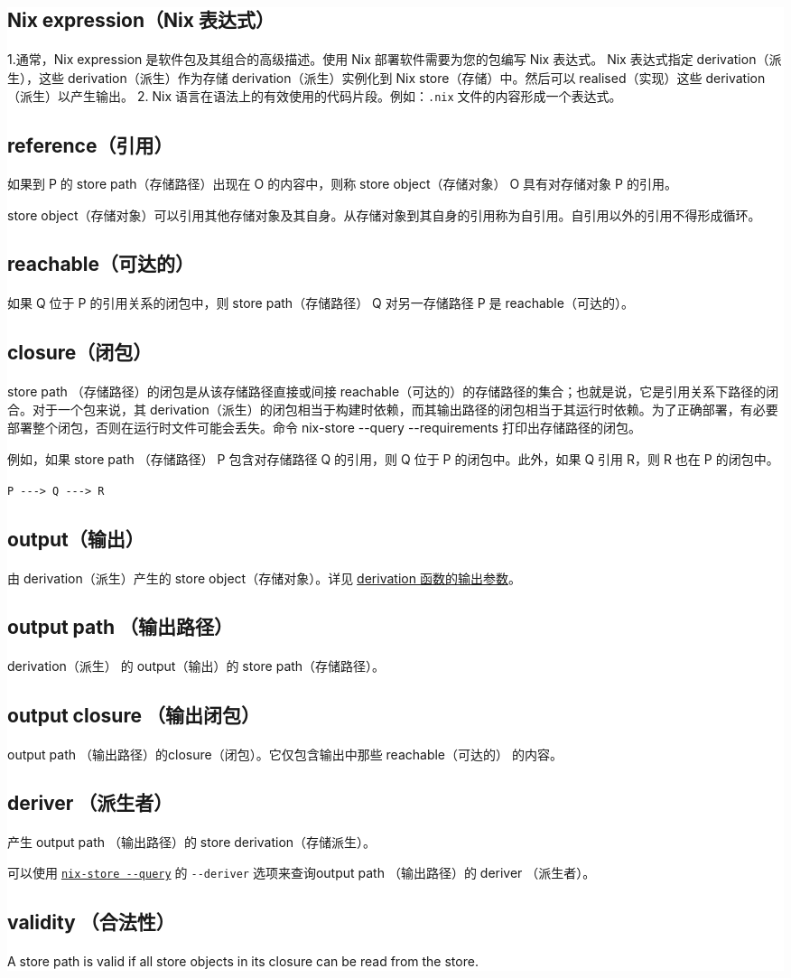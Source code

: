 ## Nix expression（Nix 表达式）

1.通常，Nix expression 是软件包及其组合的高级描述。使用 Nix 部署软件需要为您的包编写 Nix 表达式。 Nix 表达式指定 derivation（派生），这些 derivation（派生）作为存储 derivation（派生）实例化到 Nix store（存储）中。然后可以 realised（实现）这些 derivation（派生）以产生输出。
2. Nix 语言在语法上的有效使用的代码片段。例如：`.nix` 文件的内容形成一个表达式。

## reference（引用）

如果到 P 的 store path（存储路径）出现在 O 的内容中，则称 store object（存储对象） O 具有对存储对象 P 的引用。

store object（存储对象）可以引用其他存储对象及其自身。从存储对象到其自身的引用称为自引用。自引用以外的引用不得形成循环。

## reachable（可达的）

如果 Q 位于 P 的引用关系的闭包中，则 store path（存储路径） Q 对另一存储路径 P 是 reachable（可达的）。

## closure（闭包）

store path （存储路径）的闭包是从该存储路径直接或间接 reachable（可达的）的存储路径的集合；也就是说，它是引用关系下路径的闭合。对于一个包来说，其 derivation（派生）的闭包相当于构建时依赖，而其输出路径的闭包相当于其运行时依赖。为了正确部署，有必要部署整个闭包，否则在运行时文件可能会丢失。命令 nix-store --query --requirements 打印出存储路径的闭包。

例如，如果 store path （存储路径） P 包含对存储路径 Q 的引用，则 Q 位于 P 的闭包中。此外，如果 Q 引用 R，则 R 也在 P 的闭包中。

```
P ---> Q ---> R
```

## output（输出）

由 derivation（派生）产生的 store object（存储对象）。详见 [derivation 函数的输出参数](https://nix.dev/manual/nix/2.22/language/derivations#attr-outputs)。

## output path （输出路径）

derivation（派生） 的 output（输出）的 store path（存储路径）。

## output closure （输出闭包）

output path （输出路径）的closure（闭包）。它仅包含输出中那些 reachable（可达的） 的内容。

## deriver （派生者）

产生 output path （输出路径）的 store derivation（存储派生）。

可以使用 [`nix-store --query`](https://nix.dev/manual/nix/2.22/command-ref/nix-store/query) 的 `--deriver` 选项来查询output path （输出路径）的 deriver （派生者）。

## validity （合法性）

A store path is valid if all store objects in its closure can be read from the store.
